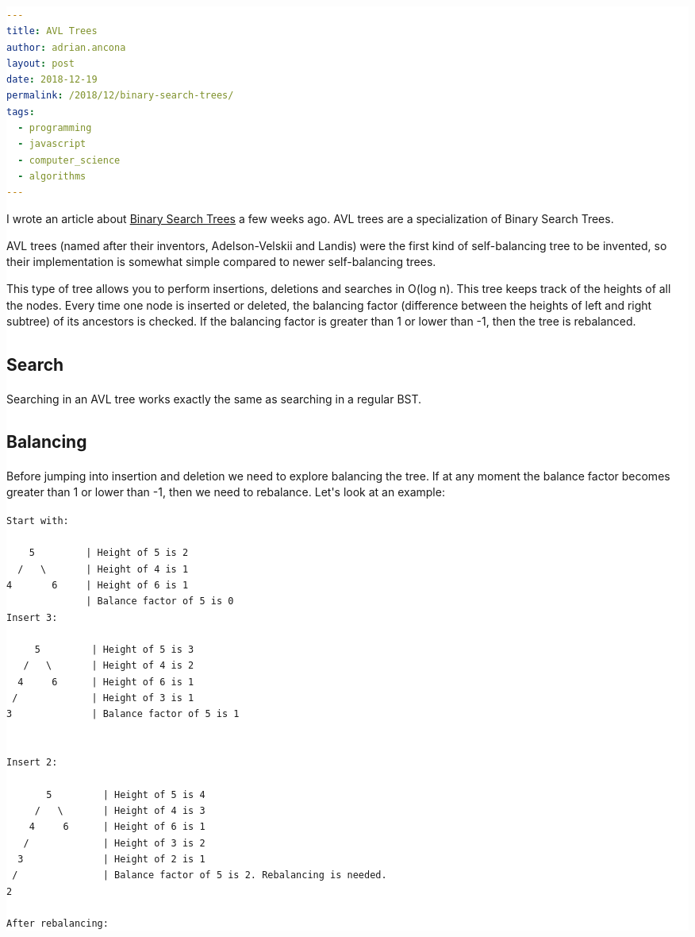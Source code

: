```yaml
---
title: AVL Trees
author: adrian.ancona
layout: post
date: 2018-12-19
permalink: /2018/12/binary-search-trees/
tags:
  - programming
  - javascript
  - computer_science
  - algorithms
---
```


I wrote an article about [Binary Search Trees](/2018/12/binary-search-trees/) a few weeks ago. AVL trees are a specialization of Binary Search Trees.

AVL trees (named after their inventors, Adelson-Velskii and Landis) were the first kind of self-balancing tree to be invented, so their implementation is somewhat simple compared to newer self-balancing trees.

This type of tree allows you to perform insertions, deletions and searches in O(log n). This tree keeps track of the heights of all the nodes. Every time one node is inserted or deleted, the balancing factor (difference between the heights of left and right subtree) of its ancestors is checked. If the balancing factor is greater than 1 or lower than -1, then the tree is rebalanced.



## Search

Searching in an AVL tree works exactly the same as searching in a regular BST.

## Balancing

Before jumping into insertion and deletion we need to explore balancing the tree. If at any moment the balance factor becomes greater than 1 or lower than -1, then we need to rebalance. Let's look at an example:

```
Start with:

    5         | Height of 5 is 2
  /   \       | Height of 4 is 1
4       6     | Height of 6 is 1
              | Balance factor of 5 is 0
Insert 3:

     5         | Height of 5 is 3
   /   \       | Height of 4 is 2
  4     6      | Height of 6 is 1
 /             | Height of 3 is 1
3              | Balance factor of 5 is 1


Insert 2:

       5         | Height of 5 is 4
     /   \       | Height of 4 is 3
    4     6      | Height of 6 is 1
   /             | Height of 3 is 2
  3              | Height of 2 is 1
 /               | Balance factor of 5 is 2. Rebalancing is needed.
2

After rebalancing:
```
